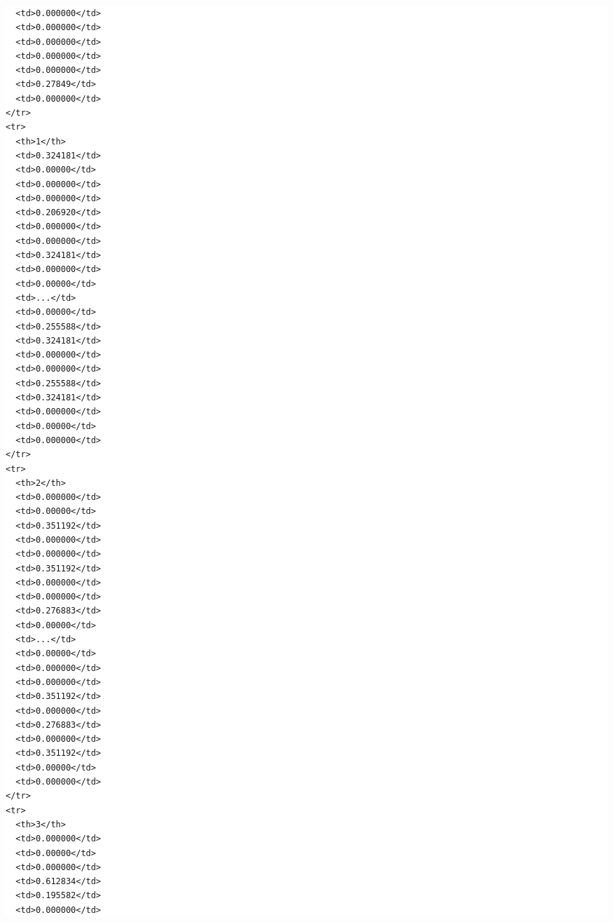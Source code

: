       <td>0.000000</td>
      <td>0.000000</td>
      <td>0.000000</td>
      <td>0.000000</td>
      <td>0.000000</td>
      <td>0.27849</td>
      <td>0.000000</td>
    </tr>
    <tr>
      <th>1</th>
      <td>0.324181</td>
      <td>0.00000</td>
      <td>0.000000</td>
      <td>0.000000</td>
      <td>0.206920</td>
      <td>0.000000</td>
      <td>0.000000</td>
      <td>0.324181</td>
      <td>0.000000</td>
      <td>0.00000</td>
      <td>...</td>
      <td>0.00000</td>
      <td>0.255588</td>
      <td>0.324181</td>
      <td>0.000000</td>
      <td>0.000000</td>
      <td>0.255588</td>
      <td>0.324181</td>
      <td>0.000000</td>
      <td>0.00000</td>
      <td>0.000000</td>
    </tr>
    <tr>
      <th>2</th>
      <td>0.000000</td>
      <td>0.00000</td>
      <td>0.351192</td>
      <td>0.000000</td>
      <td>0.000000</td>
      <td>0.351192</td>
      <td>0.000000</td>
      <td>0.000000</td>
      <td>0.276883</td>
      <td>0.00000</td>
      <td>...</td>
      <td>0.00000</td>
      <td>0.000000</td>
      <td>0.000000</td>
      <td>0.351192</td>
      <td>0.000000</td>
      <td>0.276883</td>
      <td>0.000000</td>
      <td>0.351192</td>
      <td>0.00000</td>
      <td>0.000000</td>
    </tr>
    <tr>
      <th>3</th>
      <td>0.000000</td>
      <td>0.00000</td>
      <td>0.000000</td>
      <td>0.612834</td>
      <td>0.195582</td>
      <td>0.000000</td>